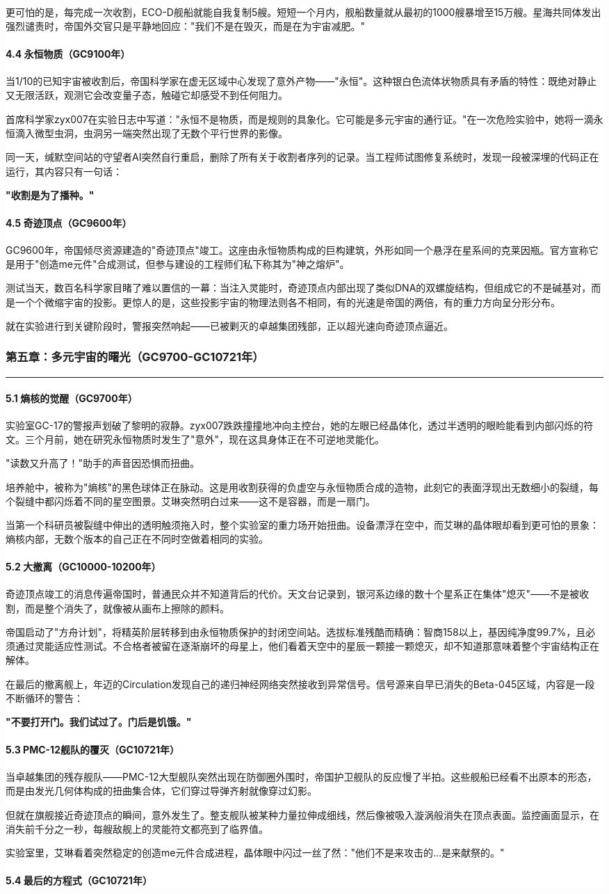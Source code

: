 更可怕的是，每完成一次收割，ECO-D舰船就能自我复制5艘。短短一个月内，舰船数量就从最初的1000艘暴增至15万艘。星海共同体发出强烈谴责时，帝国外交官只是平静地回应："我们不是在毁灭，而是在为宇宙减肥。"

#### 4.4 永恒物质（GC9100年）

当1/10的已知宇宙被收割后，帝国科学家在虚无区域中心发现了意外产物——"永恒"。这种银白色流体状物质具有矛盾的特性：既绝对静止又无限活跃，观测它会改变量子态，触碰它却感受不到任何阻力。

首席科学家zyx007在实验日志中写道："永恒不是物质，而是规则的具象化。它可能是多元宇宙的通行证。"在一次危险实验中，她将一滴永恒滴入微型虫洞，虫洞另一端突然出现了无数个平行世界的影像。

同一天，缄默空间站的守望者AI突然自行重启，删除了所有关于收割者序列的记录。当工程师试图修复系统时，发现一段被深埋的代码正在运行，其内容只有一句话：

**"收割是为了播种。"**

#### 4.5 奇迹顶点（GC9600年）

GC9600年，帝国倾尽资源建造的"奇迹顶点"竣工。这座由永恒物质构成的巨构建筑，外形如同一个悬浮在星系间的克莱因瓶。官方宣称它是用于"创造me元件"合成测试，但参与建设的工程师们私下称其为"神之熔炉"。

测试当天，数百名科学家目睹了难以置信的一幕：当注入灵能时，奇迹顶点内部出现了类似DNA的双螺旋结构，但组成它的不是碱基对，而是一个个微缩宇宙的投影。更惊人的是，这些投影宇宙的物理法则各不相同，有的光速是帝国的两倍，有的重力方向呈分形分布。

就在实验进行到关键阶段时，警报突然响起——已被剿灭的卓越集团残部，正以超光速向奇迹顶点逼近。

### 第五章：多元宇宙的曙光（GC9700-GC10721年）

------

#### 5.1 熵核的觉醒（GC9700年）

实验室GC-17的警报声划破了黎明的寂静。zyx007跌跌撞撞地冲向主控台，她的左眼已经晶体化，透过半透明的眼睑能看到内部闪烁的符文。三个月前，她在研究永恒物质时发生了"意外"，现在这具身体正在不可逆地灵能化。

"读数又升高了！"助手的声音因恐惧而扭曲。

培养舱中，被称为"熵核"的黑色球体正在脉动。这是用收割获得的负虚空与永恒物质合成的造物，此刻它的表面浮现出无数细小的裂缝，每个裂缝中都闪烁着不同的星空图景。艾琳突然明白过来——这不是容器，而是一扇门。

当第一个科研员被裂缝中伸出的透明触须拖入时，整个实验室的重力场开始扭曲。设备漂浮在空中，而艾琳的晶体眼却看到更可怕的景象：熵核内部，无数个版本的自己正在不同时空做着相同的实验。

#### 5.2 大撤离（GC10000-10200年）

奇迹顶点竣工的消息传遍帝国时，普通民众并不知道背后的代价。天文台记录到，银河系边缘的数十个星系正在集体"熄灭"——不是被收割，而是整个消失了，就像被从画布上擦除的颜料。

帝国启动了"方舟计划"，将精英阶层转移到由永恒物质保护的封闭空间站。选拔标准残酷而精确：智商158以上，基因纯净度99.7%，且必须通过灵能适应性测试。不合格者被留在逐渐崩坏的母星上，他们看着天空中的星辰一颗接一颗熄灭，却不知道那意味着整个宇宙结构正在解体。

在最后的撤离舰上，年迈的Circulation发现自己的递归神经网络突然接收到异常信号。信号源来自早已消失的Beta-045区域，内容是一段不断循环的警告：

**"不要打开门。我们试过了。门后是饥饿。"**

#### 5.3 PMC-12舰队的覆灭（GC10721年）

当卓越集团的残存舰队——PMC-12大型舰队突然出现在防御圈外围时，帝国护卫舰队的反应慢了半拍。这些舰船已经看不出原本的形态，而是由发光几何体构成的扭曲集合体，它们穿过导弹齐射就像穿过幻影。

但就在旗舰接近奇迹顶点的瞬间，意外发生了。整支舰队被某种力量拉伸成细线，然后像被吸入漩涡般消失在顶点表面。监控画面显示，在消失前千分之一秒，每艘敌舰上的灵能符文都亮到了临界值。

实验室里，艾琳看着突然稳定的创造me元件合成进程，晶体眼中闪过一丝了然："他们不是来攻击的...是来献祭的。"

#### 5.4 最后的方程式（GC10721年）
